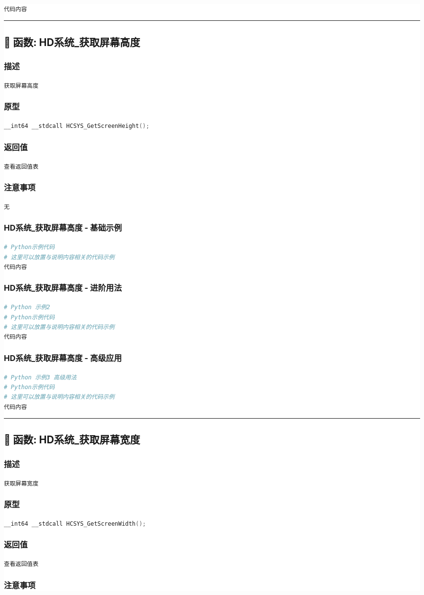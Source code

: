 ```python
代码内容
```

---
## 📌 函数: HD系统_获取屏幕高度
### 描述
```
获取屏幕高度
```
### 原型
```cpp
__int64 __stdcall HCSYS_GetScreenHeight();
```
### 返回值
```
查看返回值表
```
### 注意事项
```
无
```
### HD系统_获取屏幕高度 - 基础示例
```python
# Python示例代码
# 这里可以放置与说明内容相关的代码示例
代码内容
```
### HD系统_获取屏幕高度 - 进阶用法
```python
# Python 示例2
# Python示例代码
# 这里可以放置与说明内容相关的代码示例
代码内容
```
### HD系统_获取屏幕高度 - 高级应用
```python
# Python 示例3 高级用法
# Python示例代码
# 这里可以放置与说明内容相关的代码示例
代码内容
```

---
## 📌 函数: HD系统_获取屏幕宽度
### 描述
```
获取屏幕宽度
```
### 原型
```cpp
__int64 __stdcall HCSYS_GetScreenWidth();
```
### 返回值
```
查看返回值表
```
### 注意事项
```
```